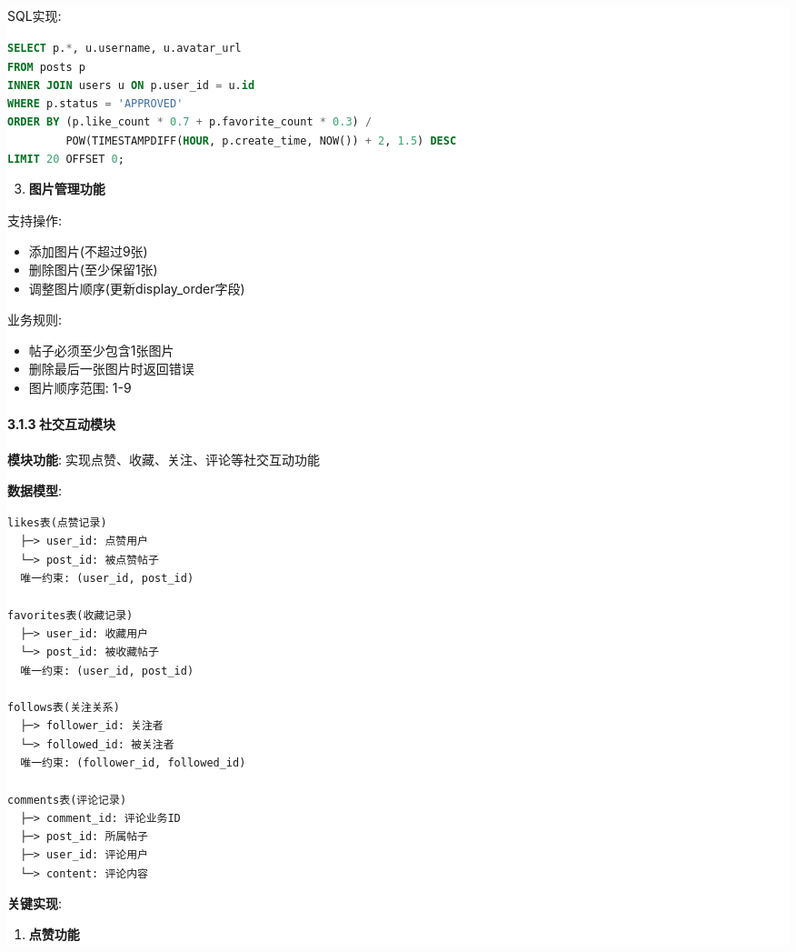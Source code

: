 SQL实现:
```sql
SELECT p.*, u.username, u.avatar_url
FROM posts p
INNER JOIN users u ON p.user_id = u.id
WHERE p.status = 'APPROVED'
ORDER BY (p.like_count * 0.7 + p.favorite_count * 0.3) / 
         POW(TIMESTAMPDIFF(HOUR, p.create_time, NOW()) + 2, 1.5) DESC
LIMIT 20 OFFSET 0;
```

3. **图片管理功能**

支持操作:
- 添加图片(不超过9张)
- 删除图片(至少保留1张)
- 调整图片顺序(更新display_order字段)

业务规则:
- 帖子必须至少包含1张图片
- 删除最后一张图片时返回错误
- 图片顺序范围: 1-9

#### 3.1.3 社交互动模块

**模块功能**: 实现点赞、收藏、关注、评论等社交互动功能

**数据模型**:

```
likes表(点赞记录)
  ├─> user_id: 点赞用户
  └─> post_id: 被点赞帖子
  唯一约束: (user_id, post_id)

favorites表(收藏记录)
  ├─> user_id: 收藏用户
  └─> post_id: 被收藏帖子
  唯一约束: (user_id, post_id)

follows表(关注关系)
  ├─> follower_id: 关注者
  └─> followed_id: 被关注者
  唯一约束: (follower_id, followed_id)

comments表(评论记录)
  ├─> comment_id: 评论业务ID
  ├─> post_id: 所属帖子
  ├─> user_id: 评论用户
  └─> content: 评论内容
```

**关键实现**:

1. **点赞功能**
